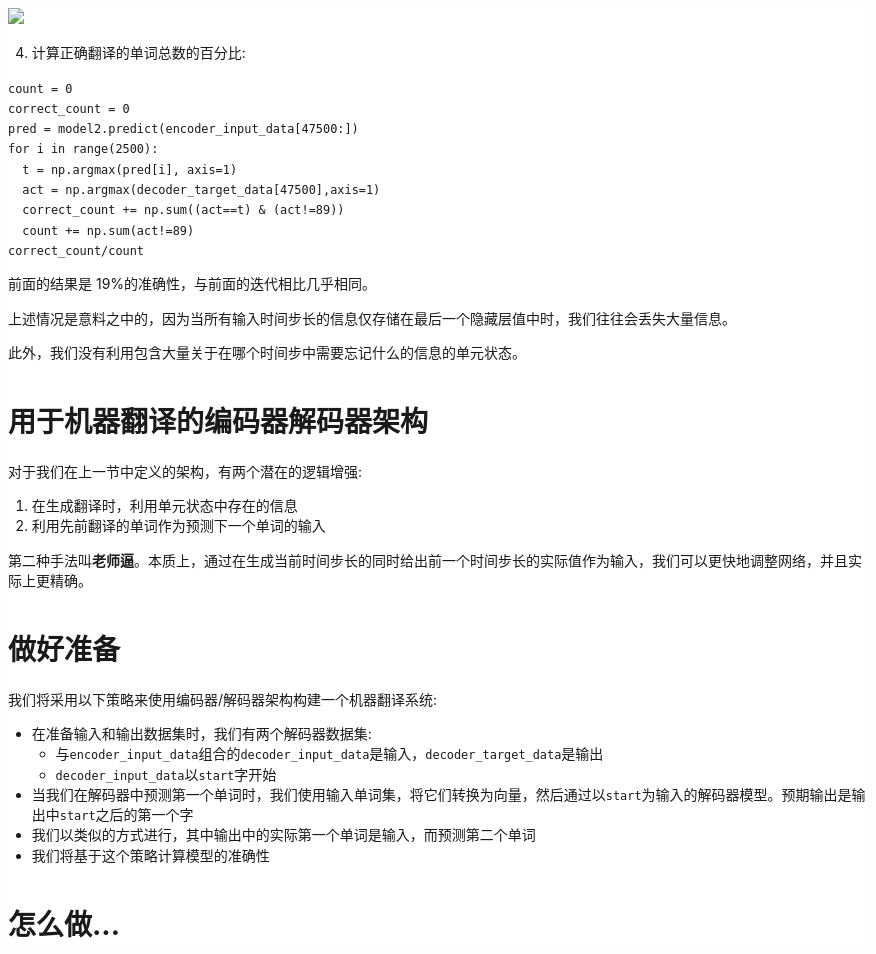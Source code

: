 ![](Images/4d726ed2-1d9e-488d-8982-4608468389d6.png)

4.  计算正确翻译的单词总数的百分比:

```
count = 0
correct_count = 0
pred = model2.predict(encoder_input_data[47500:])
for i in range(2500):
  t = np.argmax(pred[i], axis=1)
  act = np.argmax(decoder_target_data[47500],axis=1)
  correct_count += np.sum((act==t) & (act!=89))
  count += np.sum(act!=89)
correct_count/count
```

前面的结果是 19%的准确性，与前面的迭代相比几乎相同。

上述情况是意料之中的，因为当所有输入时间步长的信息仅存储在最后一个隐藏层值中时，我们往往会丢失大量信息。

此外，我们没有利用包含大量关于在哪个时间步中需要忘记什么的信息的单元状态。

<link href="Styles/Style00.css" rel="stylesheet" type="text/css"> <link href="Styles/Style01.css" rel="stylesheet" type="text/css"> <link href="Styles/Style02.css" rel="stylesheet" type="text/css"> <link href="Styles/Style03.css" rel="stylesheet" type="text/css">     

# 用于机器翻译的编码器解码器架构

对于我们在上一节中定义的架构，有两个潜在的逻辑增强:

1.  在生成翻译时，利用单元状态中存在的信息
2.  利用先前翻译的单词作为预测下一个单词的输入

第二种手法叫**老师逼**。本质上，通过在生成当前时间步长的同时给出前一个时间步长的实际值作为输入，我们可以更快地调整网络，并且实际上更精确。

<link href="Styles/Style00.css" rel="stylesheet" type="text/css"> <link href="Styles/Style01.css" rel="stylesheet" type="text/css"> <link href="Styles/Style02.css" rel="stylesheet" type="text/css"> <link href="Styles/Style03.css" rel="stylesheet" type="text/css">     

# 做好准备

我们将采用以下策略来使用编码器/解码器架构构建一个机器翻译系统:

*   在准备输入和输出数据集时，我们有两个解码器数据集:
    *   与`encoder_input_data`组合的`decoder_input_data`是输入，`decoder_target_data`是输出
    *   `decoder_input_data`以`start`字开始
*   当我们在解码器中预测第一个单词时，我们使用输入单词集，将它们转换为向量，然后通过以`start`为输入的解码器模型。预期输出是输出中`start`之后的第一个字
*   我们以类似的方式进行，其中输出中的实际第一个单词是输入，而预测第二个单词
*   我们将基于这个策略计算模型的准确性

<link href="Styles/Style00.css" rel="stylesheet" type="text/css"> <link href="Styles/Style01.css" rel="stylesheet" type="text/css"> <link href="Styles/Style02.css" rel="stylesheet" type="text/css"> <link href="Styles/Style03.css" rel="stylesheet" type="text/css">     

# 怎么做...
